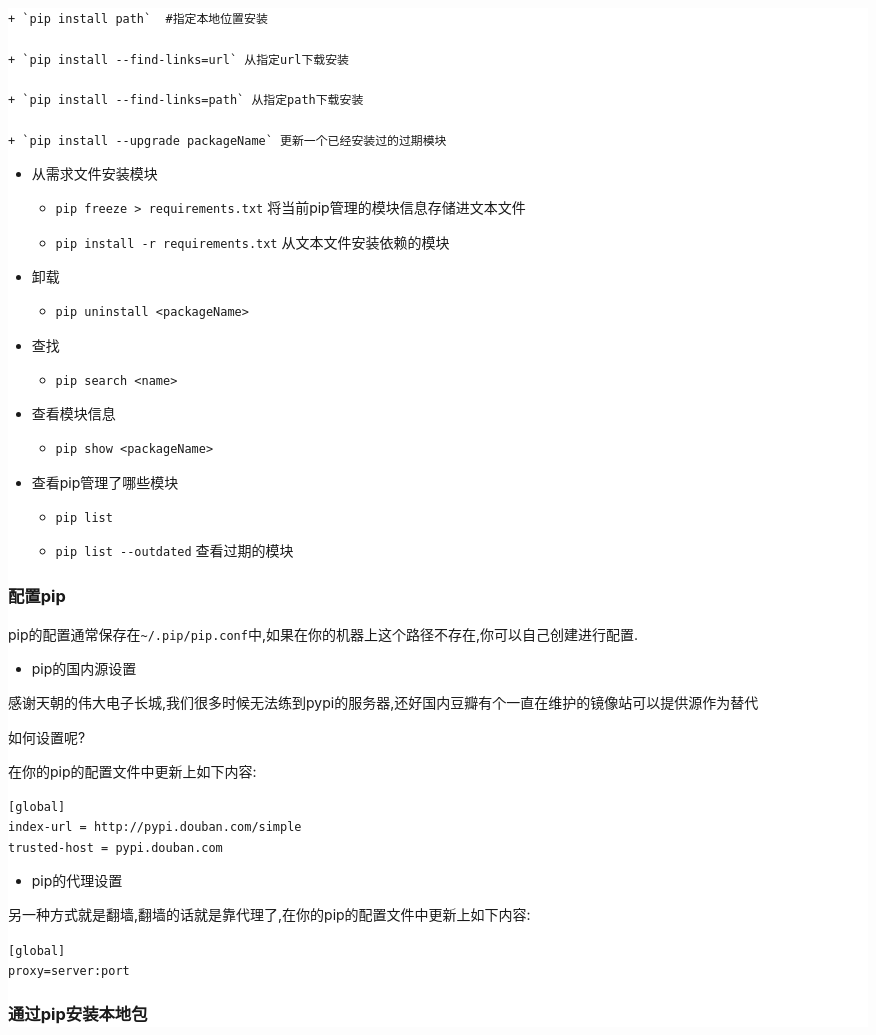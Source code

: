     + `pip install path`  #指定本地位置安装

    + `pip install --find-links=url` 从指定url下载安装
    
    + `pip install --find-links=path` 从指定path下载安装
    
    + `pip install --upgrade packageName` 更新一个已经安装过的过期模块


+ 从需求文件安装模块

    + `pip freeze > requirements.txt`  将当前pip管理的模块信息存储进文本文件
    
    + `pip install -r requirements.txt` 从文本文件安装依赖的模块
    
+ 卸载

    + `pip uninstall <packageName>`

+ 查找

    + `pip search <name>`

+ 查看模块信息

    + `pip show <packageName>`

+ 查看pip管理了哪些模块

    + `pip list`
    
    + `pip list --outdated` 查看过期的模块
    
    
### 配置pip

pip的配置通常保存在`~/.pip/pip.conf`中,如果在你的机器上这个路径不存在,你可以自己创建进行配置.

+ pip的国内源设置


感谢天朝的伟大电子长城,我们很多时候无法练到pypi的服务器,还好国内豆瓣有个一直在维护的镜像站可以提供源作为替代

如何设置呢?

在你的pip的配置文件中更新上如下内容:

```config
[global]
index-url = http://pypi.douban.com/simple
trusted-host = pypi.douban.com
```

+ pip的代理设置

另一种方式就是翻墙,翻墙的话就是靠代理了,在你的pip的配置文件中更新上如下内容:

```config
[global]
proxy=server:port
```

### 通过pip安装本地包
